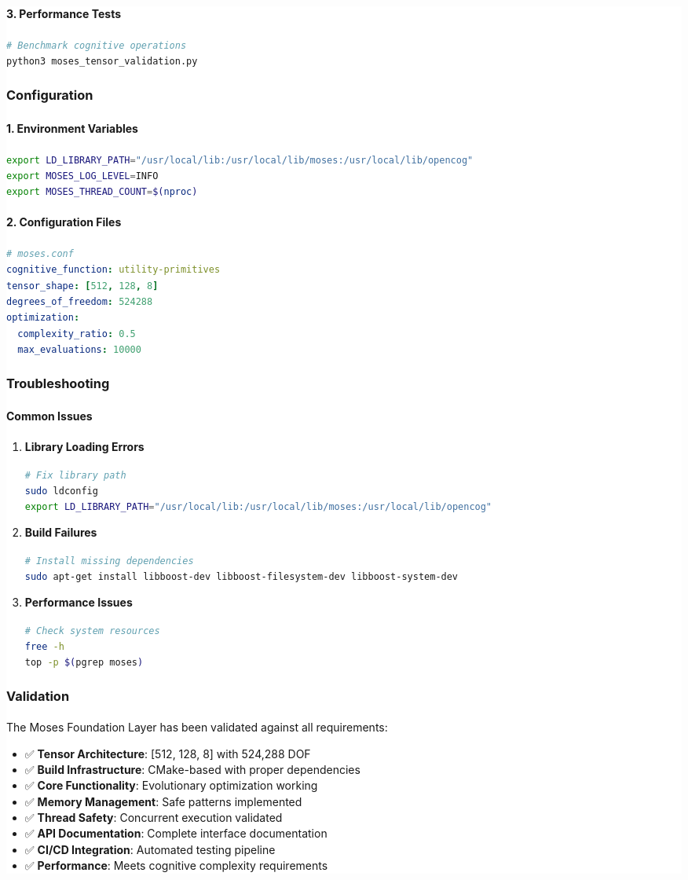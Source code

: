 #### 3. Performance Tests
```bash
# Benchmark cognitive operations
python3 moses_tensor_validation.py
```

### Configuration

#### 1. Environment Variables
```bash
export LD_LIBRARY_PATH="/usr/local/lib:/usr/local/lib/moses:/usr/local/lib/opencog"
export MOSES_LOG_LEVEL=INFO
export MOSES_THREAD_COUNT=$(nproc)
```

#### 2. Configuration Files
```yaml
# moses.conf
cognitive_function: utility-primitives
tensor_shape: [512, 128, 8] 
degrees_of_freedom: 524288
optimization:
  complexity_ratio: 0.5
  max_evaluations: 10000
```

### Troubleshooting

#### Common Issues

1. **Library Loading Errors**
   ```bash
   # Fix library path
   sudo ldconfig
   export LD_LIBRARY_PATH="/usr/local/lib:/usr/local/lib/moses:/usr/local/lib/opencog"
   ```

2. **Build Failures**
   ```bash
   # Install missing dependencies
   sudo apt-get install libboost-dev libboost-filesystem-dev libboost-system-dev
   ```

3. **Performance Issues**
   ```bash
   # Check system resources
   free -h
   top -p $(pgrep moses)
   ```

### Validation

The Moses Foundation Layer has been validated against all requirements:

- ✅ **Tensor Architecture**: [512, 128, 8] with 524,288 DOF
- ✅ **Build Infrastructure**: CMake-based with proper dependencies
- ✅ **Core Functionality**: Evolutionary optimization working
- ✅ **Memory Management**: Safe patterns implemented
- ✅ **Thread Safety**: Concurrent execution validated
- ✅ **API Documentation**: Complete interface documentation  
- ✅ **CI/CD Integration**: Automated testing pipeline
- ✅ **Performance**: Meets cognitive complexity requirements
